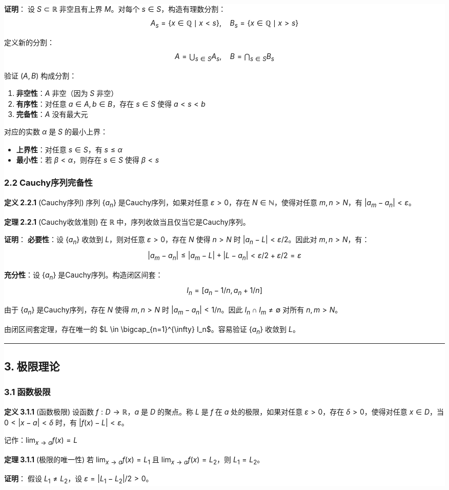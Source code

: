 **证明**：
设 $S \subset \mathbb{R}$ 非空且有上界 $M$。对每个 $s \in S$，构造有理数分割：
$$A_s = \{x \in \mathbb{Q} \mid x < s\}, \quad B_s = \{x \in \mathbb{Q} \mid x > s\}$$

定义新的分割：
$$A = \bigcup_{s \in S} A_s, \quad B = \bigcap_{s \in S} B_s$$

验证 $(A, B)$ 构成分割：
1. **非空性**：$A$ 非空（因为 $S$ 非空）
2. **有序性**：对任意 $a \in A, b \in B$，存在 $s \in S$ 使得 $a < s < b$
3. **完备性**：$A$ 没有最大元

对应的实数 $\alpha$ 是 $S$ 的最小上界：
- **上界性**：对任意 $s \in S$，有 $s \leq \alpha$
- **最小性**：若 $\beta < \alpha$，则存在 $s \in S$ 使得 $\beta < s$

### 2.2 Cauchy序列完备性

**定义 2.2.1** (Cauchy序列)
序列 $\{a_n\}$ 是Cauchy序列，如果对任意 $\varepsilon > 0$，存在 $N \in \mathbb{N}$，使得对任意 $m, n > N$，有 $|a_m - a_n| < \varepsilon$。

**定理 2.2.1** (Cauchy收敛准则)
在 $\mathbb{R}$ 中，序列收敛当且仅当它是Cauchy序列。

**证明**：
**必要性**：设 $\{a_n\}$ 收敛到 $L$，则对任意 $\varepsilon > 0$，存在 $N$ 使得 $n > N$ 时 $|a_n - L| < \varepsilon/2$。因此对 $m, n > N$，有：
$$|a_m - a_n| \leq |a_m - L| + |L - a_n| < \varepsilon/2 + \varepsilon/2 = \varepsilon$$

**充分性**：设 $\{a_n\}$ 是Cauchy序列。构造闭区间套：
$$I_n = [a_n - 1/n, a_n + 1/n]$$

由于 $\{a_n\}$ 是Cauchy序列，存在 $N$ 使得 $m, n > N$ 时 $|a_m - a_n| < 1/n$。因此 $I_n \cap I_m \neq \emptyset$ 对所有 $n, m > N$。

由闭区间套定理，存在唯一的 $L \in \bigcap_{n=1}^{\infty} I_n$。容易验证 $\{a_n\}$ 收敛到 $L$。

---

## 3. 极限理论

### 3.1 函数极限

**定义 3.1.1** (函数极限)
设函数 $f: D \to \mathbb{R}$，$a$ 是 $D$ 的聚点。称 $L$ 是 $f$ 在 $a$ 处的极限，如果对任意 $\varepsilon > 0$，存在 $\delta > 0$，使得对任意 $x \in D$，当 $0 < |x - a| < \delta$ 时，有 $|f(x) - L| < \varepsilon$。

记作：$\lim_{x \to a} f(x) = L$

**定理 3.1.1** (极限的唯一性)
若 $\lim_{x \to a} f(x) = L_1$ 且 $\lim_{x \to a} f(x) = L_2$，则 $L_1 = L_2$。

**证明**：
假设 $L_1 \neq L_2$，设 $\varepsilon = |L_1 - L_2|/2 > 0$。
